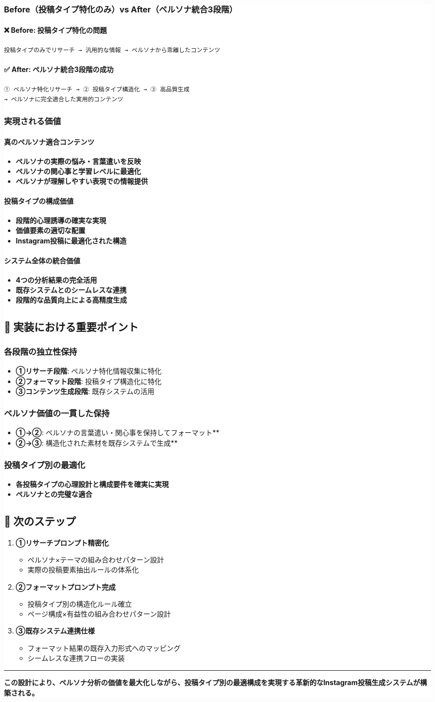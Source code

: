 ### Before（投稿タイプ特化のみ）vs After（ペルソナ統合3段階）

#### ❌ Before: 投稿タイプ特化の問題
```
投稿タイプのみでリサーチ → 汎用的な情報 → ペルソナから乖離したコンテンツ
```

#### ✅ After: ペルソナ統合3段階の成功
```
① ペルソナ特化リサーチ → ② 投稿タイプ構造化 → ③ 高品質生成
→ ペルソナに完全適合した実用的コンテンツ
```

### 実現される価値

#### 真のペルソナ適合コンテンツ
- **ペルソナの実際の悩み・言葉遣いを反映**
- **ペルソナの関心事と学習レベルに最適化**
- **ペルソナが理解しやすい表現での情報提供**

#### 投稿タイプの構成価値
- **段階的心理誘導の確実な実現**
- **価値要素の適切な配置**
- **Instagram投稿に最適化された構造**

#### システム全体の統合価値
- **4つの分析結果の完全活用**
- **既存システムとのシームレスな連携**
- **段階的な品質向上による高精度生成**

## 🚀 実装における重要ポイント

### 各段階の独立性保持
- **①リサーチ段階**: ペルソナ特化情報収集に特化
- **②フォーマット段階**: 投稿タイプ構造化に特化  
- **③コンテンツ生成段階**: 既存システムの活用

### ペルソナ価値の一貫した保持
- **①→②**: ペルソナの言葉遣い・関心事を保持してフォーマット**
- **②→③**: 構造化された素材を既存システムで生成**

### 投稿タイプ別の最適化
- **各投稿タイプの心理設計と構成要件を確実に実現**
- **ペルソナとの完璧な適合**

## 🎯 次のステップ

1. **①リサーチプロンプト精密化**
   - ペルソナ×テーマの組み合わせパターン設計
   - 実際の投稿要素抽出ルールの体系化

2. **②フォーマットプロンプト完成**
   - 投稿タイプ別の構造化ルール確立
   - ページ構成×有益性の組み合わせパターン設計

3. **③既存システム連携仕様**
   - フォーマット結果の既存入力形式へのマッピング
   - シームレスな連携フローの実装

---

**この設計により、ペルソナ分析の価値を最大化しながら、投稿タイプ別の最適構成を実現する革新的なInstagram投稿生成システムが構築される。**